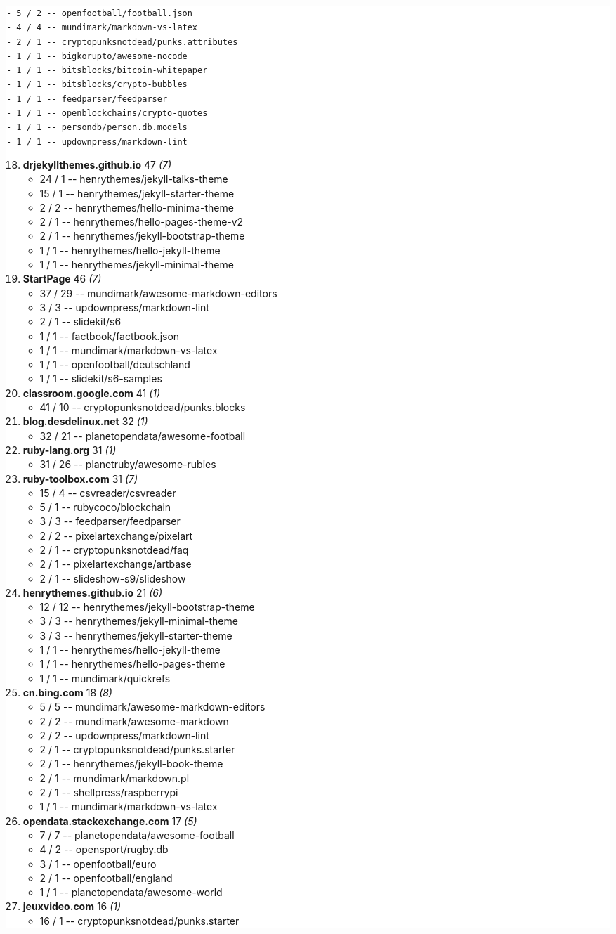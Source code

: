     - 5 / 2 -- openfootball/football.json
    - 4 / 4 -- mundimark/markdown-vs-latex
    - 2 / 1 -- cryptopunksnotdead/punks.attributes
    - 1 / 1 -- bigkorupto/awesome-nocode
    - 1 / 1 -- bitsblocks/bitcoin-whitepaper
    - 1 / 1 -- bitsblocks/crypto-bubbles
    - 1 / 1 -- feedparser/feedparser
    - 1 / 1 -- openblockchains/crypto-quotes
    - 1 / 1 -- persondb/person.db.models
    - 1 / 1 -- updownpress/markdown-lint
18. **drjekyllthemes.github.io** 47  _(7)_
    - 24 / 1 -- henrythemes/jekyll-talks-theme
    - 15 / 1 -- henrythemes/jekyll-starter-theme
    - 2 / 2 -- henrythemes/hello-minima-theme
    - 2 / 1 -- henrythemes/hello-pages-theme-v2
    - 2 / 1 -- henrythemes/jekyll-bootstrap-theme
    - 1 / 1 -- henrythemes/hello-jekyll-theme
    - 1 / 1 -- henrythemes/jekyll-minimal-theme
19. **StartPage** 46  _(7)_
    - 37 / 29 -- mundimark/awesome-markdown-editors
    - 3 / 3 -- updownpress/markdown-lint
    - 2 / 1 -- slidekit/s6
    - 1 / 1 -- factbook/factbook.json
    - 1 / 1 -- mundimark/markdown-vs-latex
    - 1 / 1 -- openfootball/deutschland
    - 1 / 1 -- slidekit/s6-samples
20. **classroom.google.com** 41  _(1)_
    - 41 / 10 -- cryptopunksnotdead/punks.blocks
21. **blog.desdelinux.net** 32  _(1)_
    - 32 / 21 -- planetopendata/awesome-football
22. **ruby-lang.org** 31  _(1)_
    - 31 / 26 -- planetruby/awesome-rubies
23. **ruby-toolbox.com** 31  _(7)_
    - 15 / 4 -- csvreader/csvreader
    - 5 / 1 -- rubycoco/blockchain
    - 3 / 3 -- feedparser/feedparser
    - 2 / 2 -- pixelartexchange/pixelart
    - 2 / 1 -- cryptopunksnotdead/faq
    - 2 / 1 -- pixelartexchange/artbase
    - 2 / 1 -- slideshow-s9/slideshow
24. **henrythemes.github.io** 21  _(6)_
    - 12 / 12 -- henrythemes/jekyll-bootstrap-theme
    - 3 / 3 -- henrythemes/jekyll-minimal-theme
    - 3 / 3 -- henrythemes/jekyll-starter-theme
    - 1 / 1 -- henrythemes/hello-jekyll-theme
    - 1 / 1 -- henrythemes/hello-pages-theme
    - 1 / 1 -- mundimark/quickrefs
25. **cn.bing.com** 18  _(8)_
    - 5 / 5 -- mundimark/awesome-markdown-editors
    - 2 / 2 -- mundimark/awesome-markdown
    - 2 / 2 -- updownpress/markdown-lint
    - 2 / 1 -- cryptopunksnotdead/punks.starter
    - 2 / 1 -- henrythemes/jekyll-book-theme
    - 2 / 1 -- mundimark/markdown.pl
    - 2 / 1 -- shellpress/raspberrypi
    - 1 / 1 -- mundimark/markdown-vs-latex
26. **opendata.stackexchange.com** 17  _(5)_
    - 7 / 7 -- planetopendata/awesome-football
    - 4 / 2 -- opensport/rugby.db
    - 3 / 1 -- openfootball/euro
    - 2 / 1 -- openfootball/england
    - 1 / 1 -- planetopendata/awesome-world
27. **jeuxvideo.com** 16  _(1)_
    - 16 / 1 -- cryptopunksnotdead/punks.starter